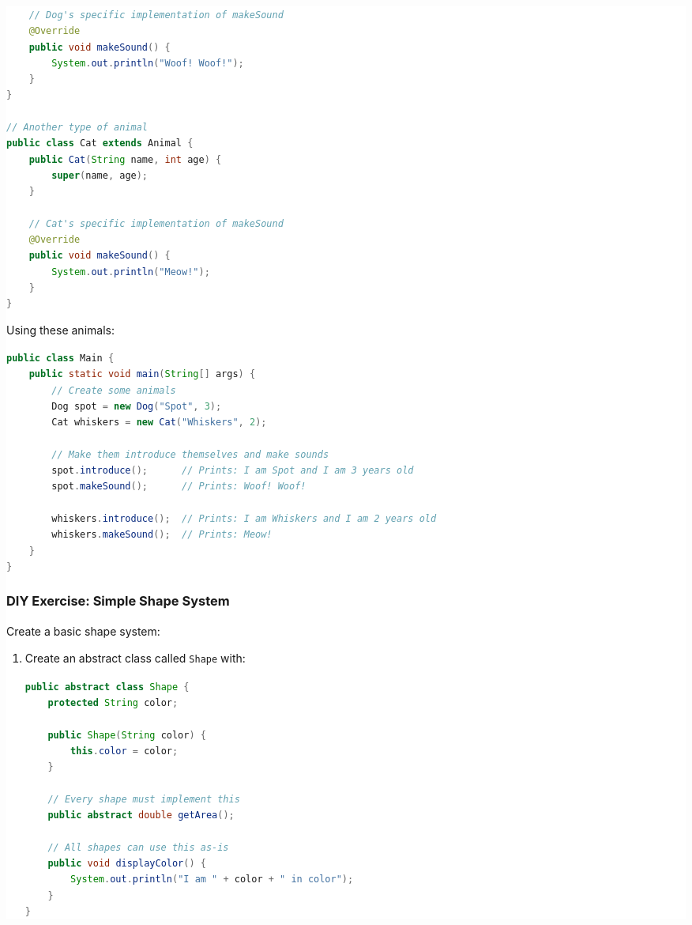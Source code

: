 ```java
    // Dog's specific implementation of makeSound
    @Override
    public void makeSound() {
        System.out.println("Woof! Woof!");
    }
}

// Another type of animal
public class Cat extends Animal {
    public Cat(String name, int age) {
        super(name, age);
    }
    
    // Cat's specific implementation of makeSound
    @Override
    public void makeSound() {
        System.out.println("Meow!");
    }
}
```

Using these animals:
```java
public class Main {
    public static void main(String[] args) {
        // Create some animals
        Dog spot = new Dog("Spot", 3);
        Cat whiskers = new Cat("Whiskers", 2);
        
        // Make them introduce themselves and make sounds
        spot.introduce();      // Prints: I am Spot and I am 3 years old
        spot.makeSound();      // Prints: Woof! Woof!
        
        whiskers.introduce();  // Prints: I am Whiskers and I am 2 years old
        whiskers.makeSound();  // Prints: Meow!
    }
}
```

### DIY Exercise: Simple Shape System
Create a basic shape system:

1. Create an abstract class called `Shape` with:
   ```java
   public abstract class Shape {
       protected String color;
       
       public Shape(String color) {
           this.color = color;
       }
       
       // Every shape must implement this
       public abstract double getArea();
       
       // All shapes can use this as-is
       public void displayColor() {
           System.out.println("I am " + color + " in color");
       }
   }
   ```
